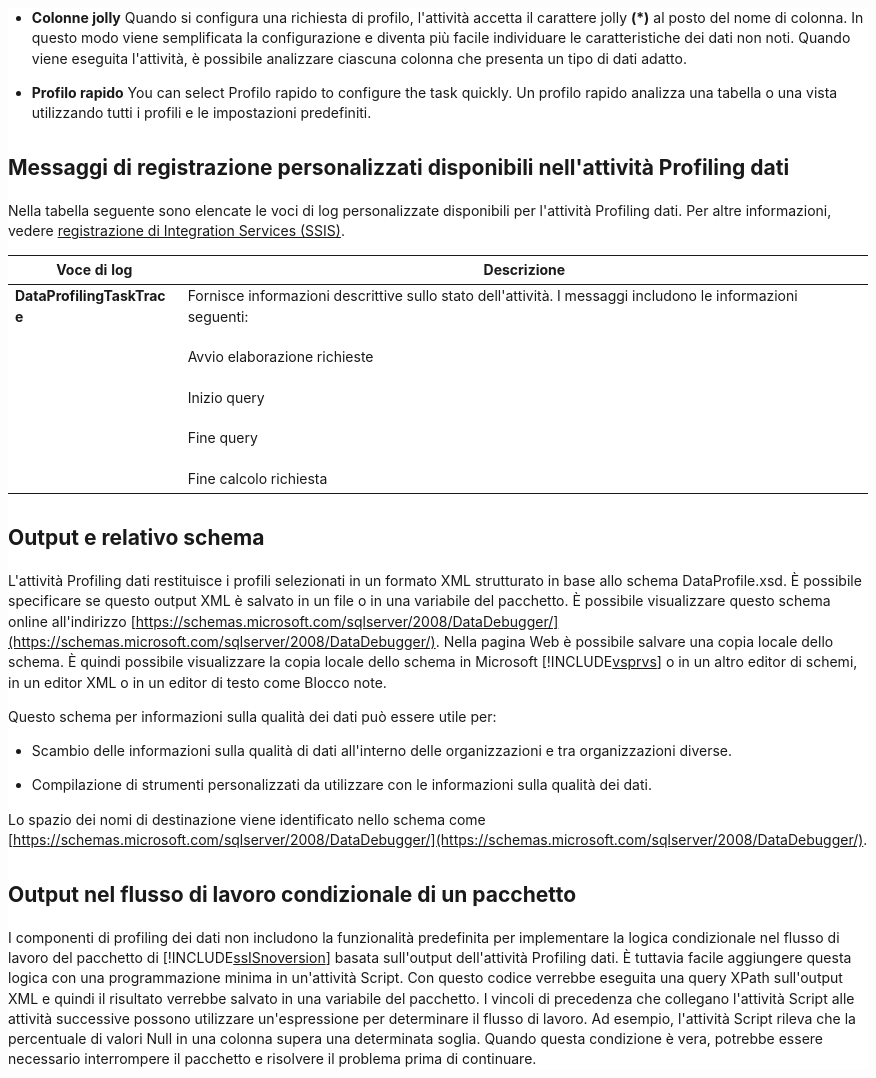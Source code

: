 -   **Colonne jolly** Quando si configura una richiesta di profilo, l'attività accetta il carattere jolly **(\*)** al posto del nome di colonna. In questo modo viene semplificata la configurazione e diventa più facile individuare le caratteristiche dei dati non noti. Quando viene eseguita l'attività, è possibile analizzare ciascuna colonna che presenta un tipo di dati adatto.  
  
-   **Profilo rapido** You can select Profilo rapido to configure the task quickly. Un profilo rapido analizza una tabella o una vista utilizzando tutti i profili e le impostazioni predefiniti.  
  
## <a name="custom-logging-messages-available-on-the-data-profililng-task"></a>Messaggi di registrazione personalizzati disponibili nell'attività Profiling dati  
 Nella tabella seguente sono elencate le voci di log personalizzate disponibili per l'attività Profiling dati. Per altre informazioni, vedere [registrazione di Integration Services &#40;SSIS&#41;](../../integration-services/performance/integration-services-ssis-logging.md).  
  
|Voce di log|Descrizione|  
|---------------|-----------------|  
|**DataProfilingTaskTrace**|Fornisce informazioni descrittive sullo stato dell'attività. I messaggi includono le informazioni seguenti:<br /><br /> Avvio elaborazione richieste<br /><br /> Inizio query<br /><br /> Fine query<br /><br /> Fine calcolo richiesta|  
  
## <a name="output-and-its-schema"></a>Output e relativo schema  
 L'attività Profiling dati restituisce i profili selezionati in un formato XML strutturato in base allo schema DataProfile.xsd. È possibile specificare se questo output XML è salvato in un file o in una variabile del pacchetto. È possibile visualizzare questo schema online all'indirizzo [https://schemas.microsoft.com/sqlserver/2008/DataDebugger/](https://schemas.microsoft.com/sqlserver/2008/DataDebugger/). Nella pagina Web è possibile salvare una copia locale dello schema. È quindi possibile visualizzare la copia locale dello schema in Microsoft [!INCLUDE[vsprvs](../../includes/vsprvs-md.md)] o in un altro editor di schemi, in un editor XML o in un editor di testo come Blocco note.  
  
 Questo schema per informazioni sulla qualità dei dati può essere utile per:  
  
-   Scambio delle informazioni sulla qualità di dati all'interno delle organizzazioni e tra organizzazioni diverse.  
  
-   Compilazione di strumenti personalizzati da utilizzare con le informazioni sulla qualità dei dati.  
  
 Lo spazio dei nomi di destinazione viene identificato nello schema come [https://schemas.microsoft.com/sqlserver/2008/DataDebugger/](https://schemas.microsoft.com/sqlserver/2008/DataDebugger/).  
  
## <a name="output-in-the-conditional-workflow-of-a-package"></a>Output nel flusso di lavoro condizionale di un pacchetto  
 I componenti di profiling dei dati non includono la funzionalità predefinita per implementare la logica condizionale nel flusso di lavoro del pacchetto di [!INCLUDE[ssISnoversion](../../includes/ssisnoversion-md.md)] basata sull'output dell'attività Profiling dati. È tuttavia facile aggiungere questa logica con una programmazione minima in un'attività Script. Con questo codice verrebbe eseguita una query XPath sull'output XML e quindi il risultato verrebbe salvato in una variabile del pacchetto. I vincoli di precedenza che collegano l'attività Script alle attività successive possono utilizzare un'espressione per determinare il flusso di lavoro. Ad esempio, l'attività Script rileva che la percentuale di valori Null in una colonna supera una determinata soglia. Quando questa condizione è vera, potrebbe essere necessario interrompere il pacchetto e risolvere il problema prima di continuare.  
  